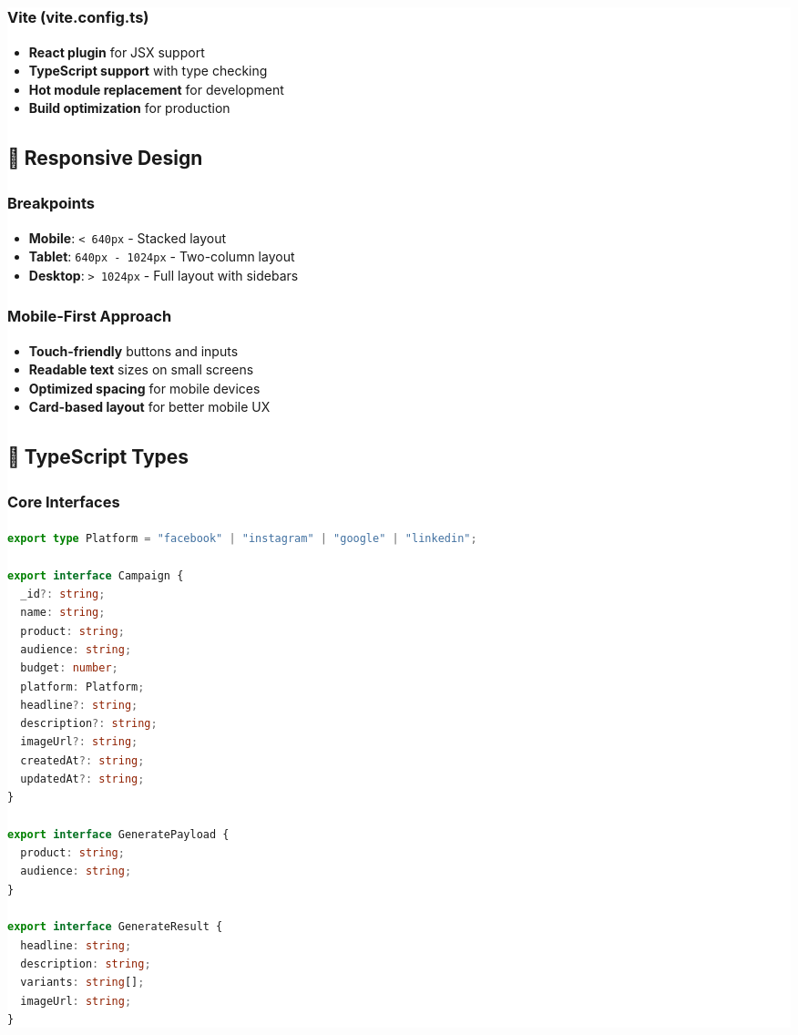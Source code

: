 ### Vite (vite.config.ts)
- **React plugin** for JSX support
- **TypeScript support** with type checking
- **Hot module replacement** for development
- **Build optimization** for production

## 📱 Responsive Design

### Breakpoints
- **Mobile**: `< 640px` - Stacked layout
- **Tablet**: `640px - 1024px` - Two-column layout
- **Desktop**: `> 1024px` - Full layout with sidebars

### Mobile-First Approach
- **Touch-friendly** buttons and inputs
- **Readable text** sizes on small screens
- **Optimized spacing** for mobile devices
- **Card-based layout** for better mobile UX

## 🎯 TypeScript Types

### Core Interfaces
```typescript
export type Platform = "facebook" | "instagram" | "google" | "linkedin";

export interface Campaign {
  _id?: string;
  name: string;
  product: string;
  audience: string;
  budget: number;
  platform: Platform;
  headline?: string;
  description?: string;
  imageUrl?: string;
  createdAt?: string;
  updatedAt?: string;
}

export interface GeneratePayload {
  product: string;
  audience: string;
}

export interface GenerateResult {
  headline: string;
  description: string;
  variants: string[];
  imageUrl: string;
}
```
